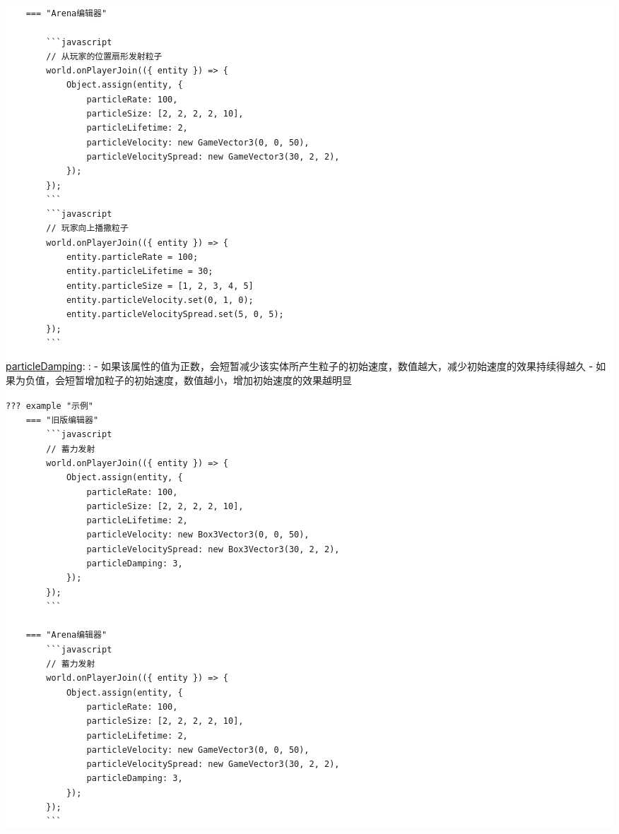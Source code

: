         === "Arena编辑器"

            ```javascript
            // 从玩家的位置扇形发射粒子
            world.onPlayerJoin(({ entity }) => {
                Object.assign(entity, {
                    particleRate: 100,
                    particleSize: [2, 2, 2, 2, 10],
                    particleLifetime: 2,
                    particleVelocity: new GameVector3(0, 0, 50),
                    particleVelocitySpread: new GameVector3(30, 2, 2),
                });
            });
            ```
            ```javascript
            // 玩家向上播撒粒子
            world.onPlayerJoin(({ entity }) => {
                entity.particleRate = 100;
                entity.particleLifetime = 30;
                entity.particleSize = [1, 2, 3, 4, 5]
                entity.particleVelocity.set(0, 1, 0);
                entity.particleVelocitySpread.set(5, 0, 5);
            });
            ```

[particleDamping](property): [](number)
:   - 如果该属性的值为正数，会短暂减少该实体所产生粒子的初始速度，数值越大，减少初始速度的效果持续得越久
    - 如果为负值，会短暂增加粒子的初始速度，数值越小，增加初始速度的效果越明显

    ??? example "示例"
        === "旧版编辑器"
            ```javascript
            // 蓄力发射
            world.onPlayerJoin(({ entity }) => {
                Object.assign(entity, {
                    particleRate: 100,
                    particleSize: [2, 2, 2, 2, 10],
                    particleLifetime: 2,
                    particleVelocity: new Box3Vector3(0, 0, 50),
                    particleVelocitySpread: new Box3Vector3(30, 2, 2),
                    particleDamping: 3,
                });
            });
            ```

        === "Arena编辑器"
            ```javascript
            // 蓄力发射
            world.onPlayerJoin(({ entity }) => {
                Object.assign(entity, {
                    particleRate: 100,
                    particleSize: [2, 2, 2, 2, 10],
                    particleLifetime: 2,
                    particleVelocity: new GameVector3(0, 0, 50),
                    particleVelocitySpread: new GameVector3(30, 2, 2),
                    particleDamping: 3,
                });
            });
            ```
